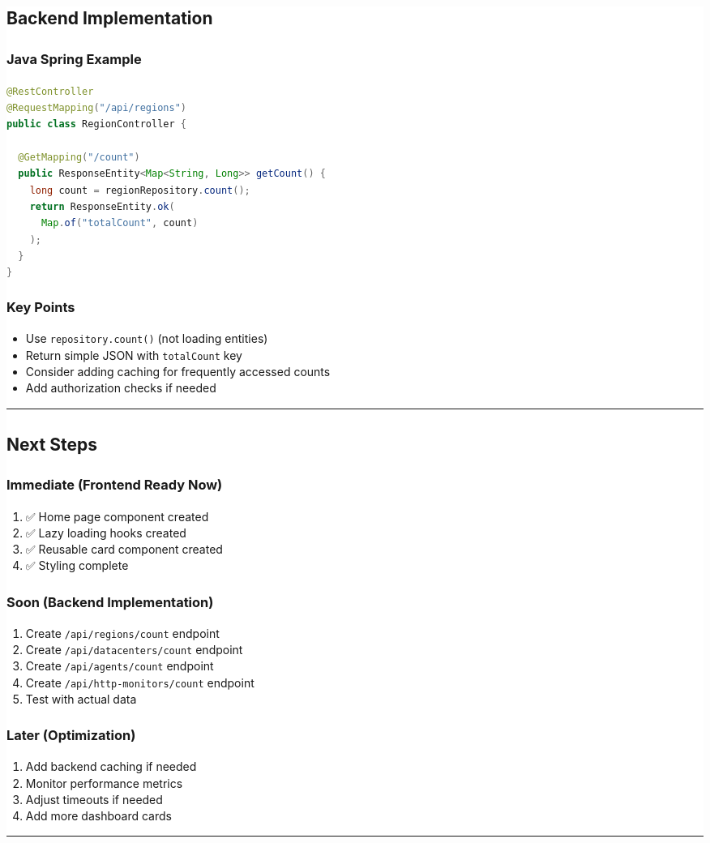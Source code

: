 
## Backend Implementation

### Java Spring Example

```java
@RestController
@RequestMapping("/api/regions")
public class RegionController {
  
  @GetMapping("/count")
  public ResponseEntity<Map<String, Long>> getCount() {
    long count = regionRepository.count();
    return ResponseEntity.ok(
      Map.of("totalCount", count)
    );
  }
}
```

### Key Points
- Use `repository.count()` (not loading entities)
- Return simple JSON with `totalCount` key
- Consider adding caching for frequently accessed counts
- Add authorization checks if needed

---

## Next Steps

### Immediate (Frontend Ready Now)
1. ✅ Home page component created
2. ✅ Lazy loading hooks created
3. ✅ Reusable card component created
4. ✅ Styling complete

### Soon (Backend Implementation)
1. Create `/api/regions/count` endpoint
2. Create `/api/datacenters/count` endpoint
3. Create `/api/agents/count` endpoint
4. Create `/api/http-monitors/count` endpoint
5. Test with actual data

### Later (Optimization)
1. Add backend caching if needed
2. Monitor performance metrics
3. Adjust timeouts if needed
4. Add more dashboard cards

---
